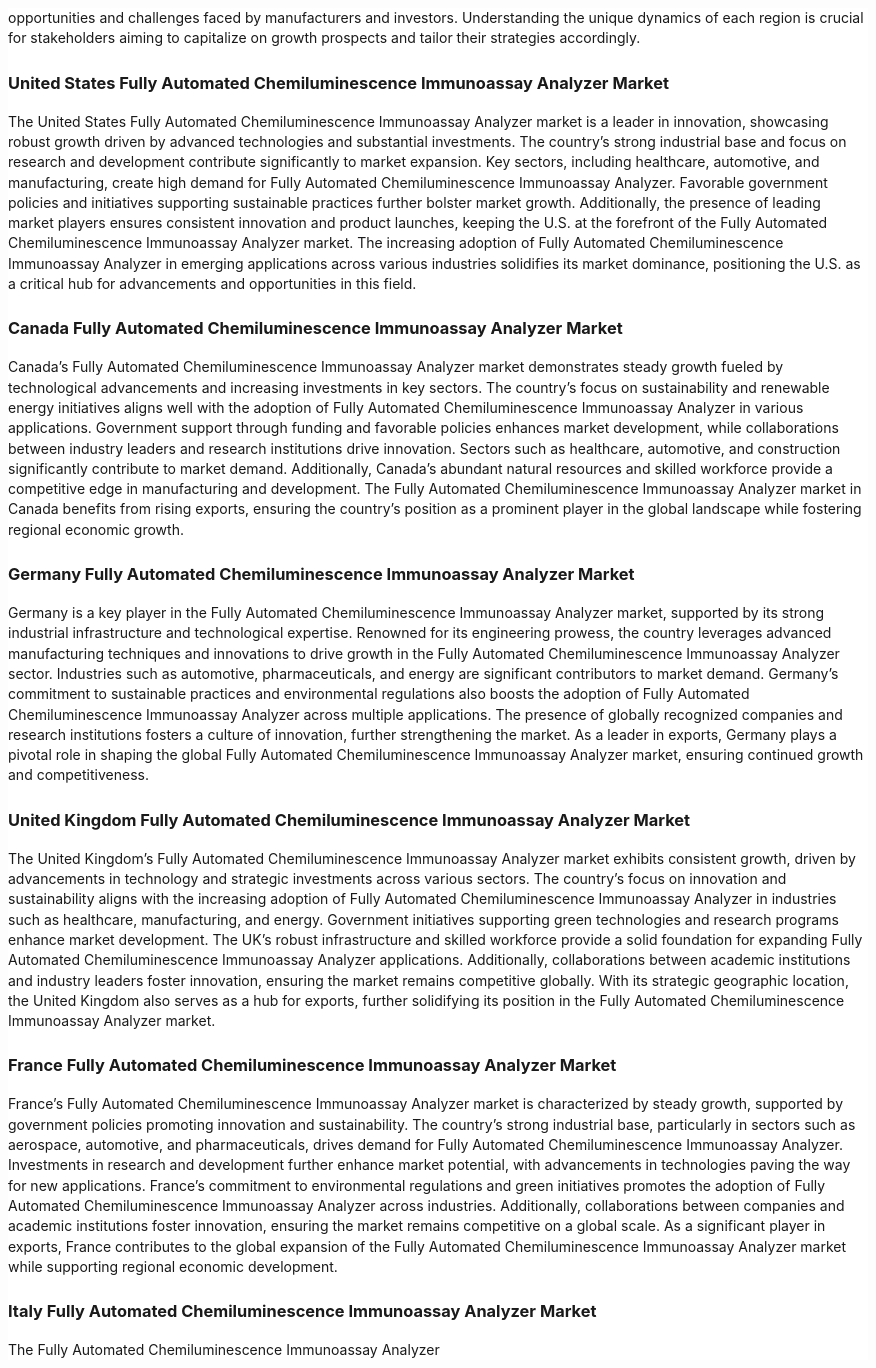 opportunities and challenges faced by manufacturers and investors. Understanding the unique dynamics of each region is crucial for stakeholders aiming to capitalize on growth prospects and tailor their strategies accordingly.</p><h3>United States Fully Automated Chemiluminescence Immunoassay Analyzer Market</h3><p>The United States Fully Automated Chemiluminescence Immunoassay Analyzer market is a leader in innovation, showcasing robust growth driven by advanced technologies and substantial investments. The country&rsquo;s strong industrial base and focus on research and development contribute significantly to market expansion. Key sectors, including healthcare, automotive, and manufacturing, create high demand for Fully Automated Chemiluminescence Immunoassay Analyzer. Favorable government policies and initiatives supporting sustainable practices further bolster market growth. Additionally, the presence of leading market players ensures consistent innovation and product launches, keeping the U.S. at the forefront of the Fully Automated Chemiluminescence Immunoassay Analyzer market. The increasing adoption of Fully Automated Chemiluminescence Immunoassay Analyzer in emerging applications across various industries solidifies its market dominance, positioning the U.S. as a critical hub for advancements and opportunities in this field.</p><h3>Canada Fully Automated Chemiluminescence Immunoassay Analyzer Market</h3><p>Canada&rsquo;s Fully Automated Chemiluminescence Immunoassay Analyzer market demonstrates steady growth fueled by technological advancements and increasing investments in key sectors. The country&rsquo;s focus on sustainability and renewable energy initiatives aligns well with the adoption of Fully Automated Chemiluminescence Immunoassay Analyzer in various applications. Government support through funding and favorable policies enhances market development, while collaborations between industry leaders and research institutions drive innovation. Sectors such as healthcare, automotive, and construction significantly contribute to market demand. Additionally, Canada&rsquo;s abundant natural resources and skilled workforce provide a competitive edge in manufacturing and development. The Fully Automated Chemiluminescence Immunoassay Analyzer market in Canada benefits from rising exports, ensuring the country&rsquo;s position as a prominent player in the global landscape while fostering regional economic growth.</p><h3>Germany Fully Automated Chemiluminescence Immunoassay Analyzer Market</h3><p>Germany is a key player in the Fully Automated Chemiluminescence Immunoassay Analyzer market, supported by its strong industrial infrastructure and technological expertise. Renowned for its engineering prowess, the country leverages advanced manufacturing techniques and innovations to drive growth in the Fully Automated Chemiluminescence Immunoassay Analyzer sector. Industries such as automotive, pharmaceuticals, and energy are significant contributors to market demand. Germany&rsquo;s commitment to sustainable practices and environmental regulations also boosts the adoption of Fully Automated Chemiluminescence Immunoassay Analyzer across multiple applications. The presence of globally recognized companies and research institutions fosters a culture of innovation, further strengthening the market. As a leader in exports, Germany plays a pivotal role in shaping the global Fully Automated Chemiluminescence Immunoassay Analyzer market, ensuring continued growth and competitiveness.</p><h3>United Kingdom Fully Automated Chemiluminescence Immunoassay Analyzer Market</h3><p>The United Kingdom&rsquo;s Fully Automated Chemiluminescence Immunoassay Analyzer market exhibits consistent growth, driven by advancements in technology and strategic investments across various sectors. The country&rsquo;s focus on innovation and sustainability aligns with the increasing adoption of Fully Automated Chemiluminescence Immunoassay Analyzer in industries such as healthcare, manufacturing, and energy. Government initiatives supporting green technologies and research programs enhance market development. The UK&rsquo;s robust infrastructure and skilled workforce provide a solid foundation for expanding Fully Automated Chemiluminescence Immunoassay Analyzer applications. Additionally, collaborations between academic institutions and industry leaders foster innovation, ensuring the market remains competitive globally. With its strategic geographic location, the United Kingdom also serves as a hub for exports, further solidifying its position in the Fully Automated Chemiluminescence Immunoassay Analyzer market.</p><h3>France Fully Automated Chemiluminescence Immunoassay Analyzer Market</h3><p>France&rsquo;s Fully Automated Chemiluminescence Immunoassay Analyzer market is characterized by steady growth, supported by government policies promoting innovation and sustainability. The country&rsquo;s strong industrial base, particularly in sectors such as aerospace, automotive, and pharmaceuticals, drives demand for Fully Automated Chemiluminescence Immunoassay Analyzer. Investments in research and development further enhance market potential, with advancements in technologies paving the way for new applications. France&rsquo;s commitment to environmental regulations and green initiatives promotes the adoption of Fully Automated Chemiluminescence Immunoassay Analyzer across industries. Additionally, collaborations between companies and academic institutions foster innovation, ensuring the market remains competitive on a global scale. As a significant player in exports, France contributes to the global expansion of the Fully Automated Chemiluminescence Immunoassay Analyzer market while supporting regional economic development.</p><h3>Italy Fully Automated Chemiluminescence Immunoassay Analyzer Market</h3><p>The Fully Automated Chemiluminescence Immunoassay Analyzer